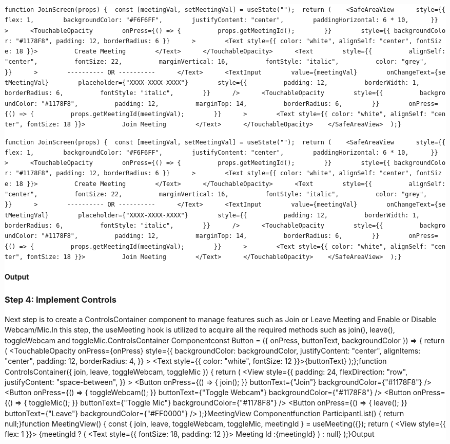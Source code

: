 ```
function JoinScreen(props) {  const [meetingVal, setMeetingVal] = useState("");  return (    <SafeAreaView      style={{        flex: 1,        backgroundColor: "#F6F6FF",        justifyContent: "center",        paddingHorizontal: 6 * 10,      }}    >      <TouchableOpacity        onPress={() => {          props.getMeetingId();        }}        style={{ backgroundColor: "#1178F8", padding: 12, borderRadius: 6 }}      >        <Text style={{ color: "white", alignSelf: "center", fontSize: 18 }}>          Create Meeting        </Text>      </TouchableOpacity>      <Text        style={{          alignSelf: "center",          fontSize: 22,          marginVertical: 16,          fontStyle: "italic",          color: "grey",        }}      >        ---------- OR ----------      </Text>      <TextInput        value={meetingVal}        onChangeText={setMeetingVal}        placeholder={"XXXX-XXXX-XXXX"}        style={{          padding: 12,          borderWidth: 1,          borderRadius: 6,          fontStyle: "italic",        }}      />      <TouchableOpacity        style={{          backgroundColor: "#1178F8",          padding: 12,          marginTop: 14,          borderRadius: 6,        }}        onPress={() => {          props.getMeetingId(meetingVal);        }}      >        <Text style={{ color: "white", alignSelf: "center", fontSize: 18 }}>          Join Meeting        </Text>      </TouchableOpacity>    </SafeAreaView>  );}
```

`function JoinScreen(props) {  const [meetingVal, setMeetingVal] = useState("");  return (    <SafeAreaView      style={{        flex: 1,        backgroundColor: "#F6F6FF",        justifyContent: "center",        paddingHorizontal: 6 * 10,      }}    >      <TouchableOpacity        onPress={() => {          props.getMeetingId();        }}        style={{ backgroundColor: "#1178F8", padding: 12, borderRadius: 6 }}      >        <Text style={{ color: "white", alignSelf: "center", fontSize: 18 }}>          Create Meeting        </Text>      </TouchableOpacity>      <Text        style={{          alignSelf: "center",          fontSize: 22,          marginVertical: 16,          fontStyle: "italic",          color: "grey",        }}      >        ---------- OR ----------      </Text>      <TextInput        value={meetingVal}        onChangeText={setMeetingVal}        placeholder={"XXXX-XXXX-XXXX"}        style={{          padding: 12,          borderWidth: 1,          borderRadius: 6,          fontStyle: "italic",        }}      />      <TouchableOpacity        style={{          backgroundColor: "#1178F8",          padding: 12,          marginTop: 14,          borderRadius: 6,        }}        onPress={() => {          props.getMeetingId(meetingVal);        }}      >        <Text style={{ color: "white", alignSelf: "center", fontSize: 18 }}>          Join Meeting        </Text>      </TouchableOpacity>    </SafeAreaView>  );}`
#### Output​

### Step 4: Implement Controls​

Next step is to create a ControlsContainer component to manage features such as Join or Leave Meeting and Enable or Disable Webcam/Mic.In this step, the useMeeting hook is utilized to acquire all the required methods such as join(), leave(), toggleWebcam and toggleMic.ControlsContainer Componentconst Button = ({ onPress, buttonText, backgroundColor }) => {  return (    <TouchableOpacity      onPress={onPress}      style={{        backgroundColor: backgroundColor,        justifyContent: "center",        alignItems: "center",        padding: 12,        borderRadius: 4,      }}    >      <Text style={{ color: "white", fontSize: 12 }}>{buttonText}</Text>    </TouchableOpacity>  );};function ControlsContainer({ join, leave, toggleWebcam, toggleMic }) {  return (    <View      style={{        padding: 24,        flexDirection: "row",        justifyContent: "space-between",      }}    >      <Button        onPress={() => {          join();        }}        buttonText={"Join"}        backgroundColor={"#1178F8"}      />      <Button        onPress={() => {          toggleWebcam();        }}        buttonText={"Toggle Webcam"}        backgroundColor={"#1178F8"}      />      <Button        onPress={() => {          toggleMic();        }}        buttonText={"Toggle Mic"}        backgroundColor={"#1178F8"}      />      <Button        onPress={() => {          leave();        }}        buttonText={"Leave"}        backgroundColor={"#FF0000"}      />    </View>  );}MeetingView Componentfunction ParticipantList() {  return null;}function MeetingView() {  const { join, leave, toggleWebcam, toggleMic, meetingId } = useMeeting({});  return (    <View style={{ flex: 1 }}>      {meetingId ? (        <Text style={{ fontSize: 18, padding: 12 }}>          Meeting Id :{meetingId}        </Text>      ) : null}      <ParticipantList />      <ControlsContainer        join={join}        leave={leave}        toggleWebcam={toggleWebcam}        toggleMic={toggleMic}      />    </View>  );}Output​
